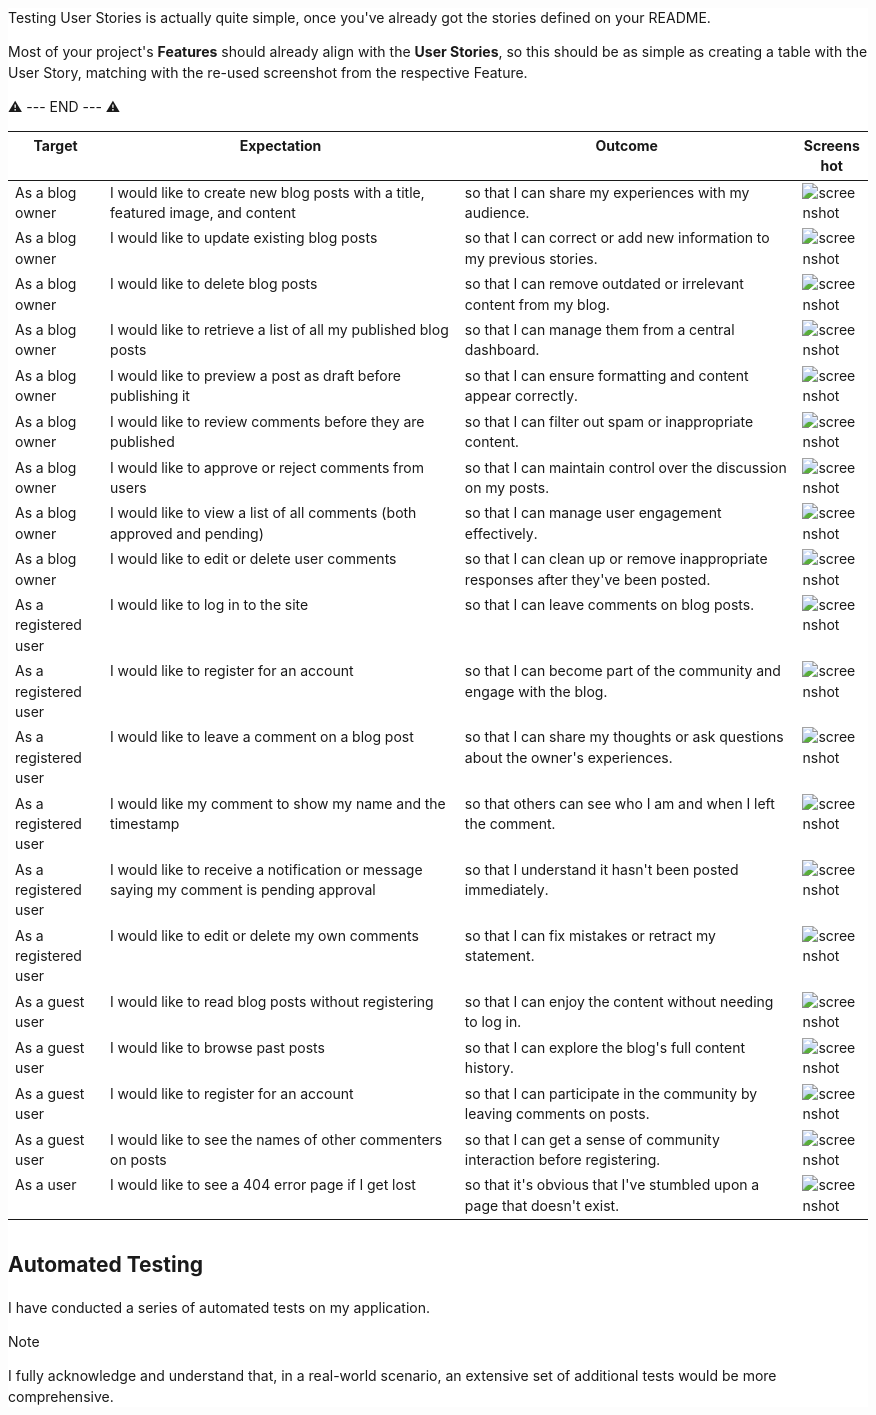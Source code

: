 Testing User Stories is actually quite simple, once you've already got the stories defined on your README.

Most of your project's **Features** should already align with the **User Stories**, so this should be as simple as creating a table with the User Story, matching with the re-used screenshot from the respective Feature.

⚠️ --- END --- ⚠️

| Target | Expectation | Outcome | Screenshot |
| --- | --- | --- | --- |
| As a blog owner | I would like to create new blog posts with a title, featured image, and content | so that I can share my experiences with my audience. | ![screenshot](documentation/features/feature01.png) |
| As a blog owner | I would like to update existing blog posts | so that I can correct or add new information to my previous stories. | ![screenshot](documentation/features/feature02.png) |
| As a blog owner | I would like to delete blog posts | so that I can remove outdated or irrelevant content from my blog. | ![screenshot](documentation/features/feature03.png) |
| As a blog owner | I would like to retrieve a list of all my published blog posts | so that I can manage them from a central dashboard. | ![screenshot](documentation/features/feature04.png) |
| As a blog owner | I would like to preview a post as draft before publishing it | so that I can ensure formatting and content appear correctly. | ![screenshot](documentation/features/feature05.png) |
| As a blog owner | I would like to review comments before they are published | so that I can filter out spam or inappropriate content. | ![screenshot](documentation/features/feature06.png) |
| As a blog owner | I would like to approve or reject comments from users | so that I can maintain control over the discussion on my posts. | ![screenshot](documentation/features/feature07.png) |
| As a blog owner | I would like to view a list of all comments (both approved and pending) | so that I can manage user engagement effectively. | ![screenshot](documentation/features/feature08.png) |
| As a blog owner | I would like to edit or delete user comments | so that I can clean up or remove inappropriate responses after they've been posted. | ![screenshot](documentation/features/feature09.png) |
| As a registered user | I would like to log in to the site | so that I can leave comments on blog posts. | ![screenshot](documentation/features/feature10.png) |
| As a registered user | I would like to register for an account | so that I can become part of the community and engage with the blog. | ![screenshot](documentation/features/feature11.png) |
| As a registered user | I would like to leave a comment on a blog post | so that I can share my thoughts or ask questions about the owner's experiences. | ![screenshot](documentation/features/feature12.png) |
| As a registered user | I would like my comment to show my name and the timestamp | so that others can see who I am and when I left the comment. | ![screenshot](documentation/features/feature13.png) |
| As a registered user | I would like to receive a notification or message saying my comment is pending approval | so that I understand it hasn't been posted immediately. | ![screenshot](documentation/features/feature14.png) |
| As a registered user | I would like to edit or delete my own comments | so that I can fix mistakes or retract my statement. | ![screenshot](documentation/features/feature15.png) |
| As a guest user | I would like to read blog posts without registering | so that I can enjoy the content without needing to log in. | ![screenshot](documentation/features/feature16.png) |
| As a guest user | I would like to browse past posts | so that I can explore the blog's full content history. | ![screenshot](documentation/features/feature17.png) |
| As a guest user | I would like to register for an account | so that I can participate in the community by leaving comments on posts. | ![screenshot](documentation/features/feature18.png) |
| As a guest user | I would like to see the names of other commenters on posts | so that I can get a sense of community interaction before registering. | ![screenshot](documentation/features/feature19.png) |
| As a user | I would like to see a 404 error page if I get lost | so that it's obvious that I've stumbled upon a page that doesn't exist. | ![screenshot](documentation/features/feature20.png) |

## Automated Testing

I have conducted a series of automated tests on my application.

> [!NOTE]
> I fully acknowledge and understand that, in a real-world scenario, an extensive set of additional tests would be more comprehensive.
